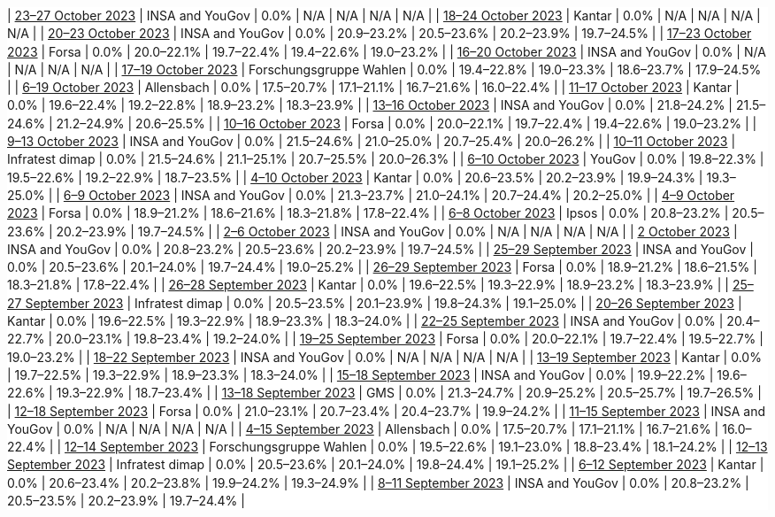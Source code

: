 | [23–27 October 2023](2023-10-27-INSAandYouGov.html) | INSA and YouGov | 0.0% | N/A | N/A | N/A | N/A |
| [18–24 October 2023](2023-10-24-Kantar.html) | Kantar | 0.0% | N/A | N/A | N/A | N/A |
| [20–23 October 2023](2023-10-23-INSAandYouGov.html) | INSA and YouGov | 0.0% | 20.9–23.2% | 20.5–23.6% | 20.2–23.9% | 19.7–24.5% |
| [17–23 October 2023](2023-10-23-Forsa.html) | Forsa | 0.0% | 20.0–22.1% | 19.7–22.4% | 19.4–22.6% | 19.0–23.2% |
| [16–20 October 2023](2023-10-20-INSAandYouGov.html) | INSA and YouGov | 0.0% | N/A | N/A | N/A | N/A |
| [17–19 October 2023](2023-10-19-ForschungsgruppeWahlen.html) | Forschungsgruppe Wahlen | 0.0% | 19.4–22.8% | 19.0–23.3% | 18.6–23.7% | 17.9–24.5% |
| [6–19 October 2023](2023-10-19-Allensbach.html) | Allensbach | 0.0% | 17.5–20.7% | 17.1–21.1% | 16.7–21.6% | 16.0–22.4% |
| [11–17 October 2023](2023-10-17-Kantar.html) | Kantar | 0.0% | 19.6–22.4% | 19.2–22.8% | 18.9–23.2% | 18.3–23.9% |
| [13–16 October 2023](2023-10-16-INSAandYouGov.html) | INSA and YouGov | 0.0% | 21.8–24.2% | 21.5–24.6% | 21.2–24.9% | 20.6–25.5% |
| [10–16 October 2023](2023-10-16-Forsa.html) | Forsa | 0.0% | 20.0–22.1% | 19.7–22.4% | 19.4–22.6% | 19.0–23.2% |
| [9–13 October 2023](2023-10-13-INSAandYouGov.html) | INSA and YouGov | 0.0% | 21.5–24.6% | 21.0–25.0% | 20.7–25.4% | 20.0–26.2% |
| [10–11 October 2023](2023-10-11-Infratestdimap.html) | Infratest dimap | 0.0% | 21.5–24.6% | 21.1–25.1% | 20.7–25.5% | 20.0–26.3% |
| [6–10 October 2023](2023-10-10-YouGov.html) | YouGov | 0.0% | 19.8–22.3% | 19.5–22.6% | 19.2–22.9% | 18.7–23.5% |
| [4–10 October 2023](2023-10-10-Kantar.html) | Kantar | 0.0% | 20.6–23.5% | 20.2–23.9% | 19.9–24.3% | 19.3–25.0% |
| [6–9 October 2023](2023-10-09-INSAandYouGov.html) | INSA and YouGov | 0.0% | 21.3–23.7% | 21.0–24.1% | 20.7–24.4% | 20.2–25.0% |
| [4–9 October 2023](2023-10-09-Forsa.html) | Forsa | 0.0% | 18.9–21.2% | 18.6–21.6% | 18.3–21.8% | 17.8–22.4% |
| [6–8 October 2023](2023-10-08-Ipsos.html) | Ipsos | 0.0% | 20.8–23.2% | 20.5–23.6% | 20.2–23.9% | 19.7–24.5% |
| [2–6 October 2023](2023-10-06-INSAandYouGov.html) | INSA and YouGov | 0.0% | N/A | N/A | N/A | N/A |
| [2 October 2023](2023-10-02-INSAandYouGov.html) | INSA and YouGov | 0.0% | 20.8–23.2% | 20.5–23.6% | 20.2–23.9% | 19.7–24.5% |
| [25–29 September 2023](2023-09-29-INSAandYouGov.html) | INSA and YouGov | 0.0% | 20.5–23.6% | 20.1–24.0% | 19.7–24.4% | 19.0–25.2% |
| [26–29 September 2023](2023-09-29-Forsa.html) | Forsa | 0.0% | 18.9–21.2% | 18.6–21.5% | 18.3–21.8% | 17.8–22.4% |
| [26–28 September 2023](2023-09-28-Kantar.html) | Kantar | 0.0% | 19.6–22.5% | 19.3–22.9% | 18.9–23.2% | 18.3–23.9% |
| [25–27 September 2023](2023-09-27-Infratestdimap.html) | Infratest dimap | 0.0% | 20.5–23.5% | 20.1–23.9% | 19.8–24.3% | 19.1–25.0% |
| [20–26 September 2023](2023-09-26-Kantar.html) | Kantar | 0.0% | 19.6–22.5% | 19.3–22.9% | 18.9–23.3% | 18.3–24.0% |
| [22–25 September 2023](2023-09-25-INSAandYouGov.html) | INSA and YouGov | 0.0% | 20.4–22.7% | 20.0–23.1% | 19.8–23.4% | 19.2–24.0% |
| [19–25 September 2023](2023-09-25-Forsa.html) | Forsa | 0.0% | 20.0–22.1% | 19.7–22.4% | 19.5–22.7% | 19.0–23.2% |
| [18–22 September 2023](2023-09-22-INSAandYouGov.html) | INSA and YouGov | 0.0% | N/A | N/A | N/A | N/A |
| [13–19 September 2023](2023-09-19-Kantar.html) | Kantar | 0.0% | 19.7–22.5% | 19.3–22.9% | 18.9–23.3% | 18.3–24.0% |
| [15–18 September 2023](2023-09-18-INSAandYouGov.html) | INSA and YouGov | 0.0% | 19.9–22.2% | 19.6–22.6% | 19.3–22.9% | 18.7–23.4% |
| [13–18 September 2023](2023-09-18-GMS.html) | GMS | 0.0% | 21.3–24.7% | 20.9–25.2% | 20.5–25.7% | 19.7–26.5% |
| [12–18 September 2023](2023-09-18-Forsa.html) | Forsa | 0.0% | 21.0–23.1% | 20.7–23.4% | 20.4–23.7% | 19.9–24.2% |
| [11–15 September 2023](2023-09-15-INSAandYouGov.html) | INSA and YouGov | 0.0% | N/A | N/A | N/A | N/A |
| [4–15 September 2023](2023-09-15-Allensbach.html) | Allensbach | 0.0% | 17.5–20.7% | 17.1–21.1% | 16.7–21.6% | 16.0–22.4% |
| [12–14 September 2023](2023-09-14-ForschungsgruppeWahlen.html) | Forschungsgruppe Wahlen | 0.0% | 19.5–22.6% | 19.1–23.0% | 18.8–23.4% | 18.1–24.2% |
| [12–13 September 2023](2023-09-13-Infratestdimap.html) | Infratest dimap | 0.0% | 20.5–23.6% | 20.1–24.0% | 19.8–24.4% | 19.1–25.2% |
| [6–12 September 2023](2023-09-12-Kantar.html) | Kantar | 0.0% | 20.6–23.4% | 20.2–23.8% | 19.9–24.2% | 19.3–24.9% |
| [8–11 September 2023](2023-09-11-INSAandYouGov.html) | INSA and YouGov | 0.0% | 20.8–23.2% | 20.5–23.5% | 20.2–23.9% | 19.7–24.4% |